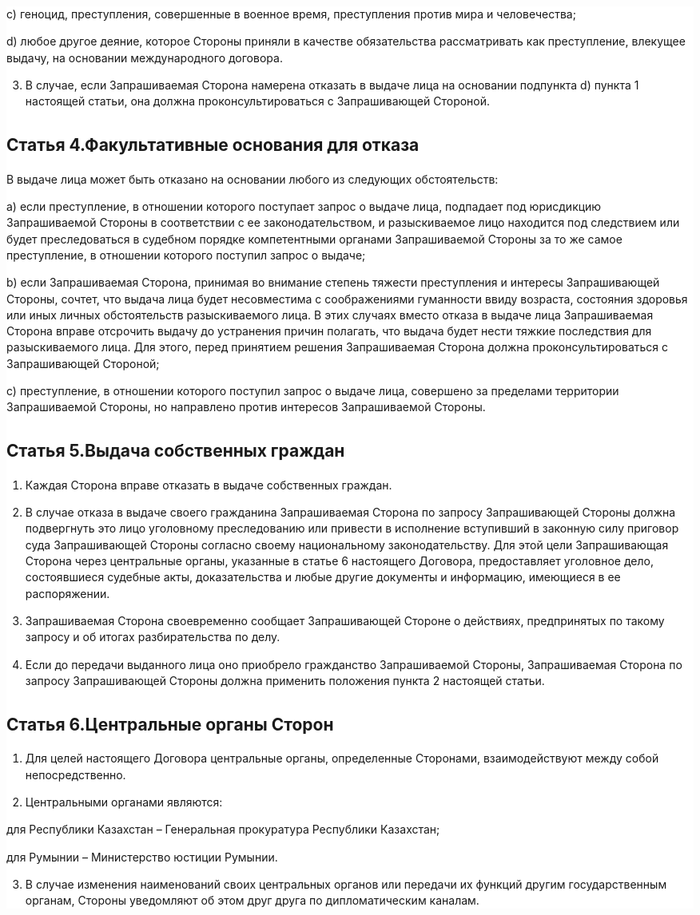 c) геноцид, преступления, совершенные в военное время, преступления против мира и человечества;

d) любое другое деяние, которое Стороны приняли в качестве обязательства рассматривать как преступление, влекущее выдачу, на основании международного договора.

3. В случае, если Запрашиваемая Сторона намерена отказать в выдаче лица на основании подпункта d) пункта 1 настоящей статьи, она должна проконсультироваться с Запрашивающей Стороной.

## Статья 4.Факультативные основания для отказа

В выдаче лица может быть отказано на основании любого из следующих обстоятельств:

a) если преступление, в отношении которого поступает запрос о выдаче лица, подпадает под юрисдикцию Запрашиваемой Стороны в соответствии с ее законодательством, и разыскиваемое лицо находится под следствием или будет преследоваться в судебном порядке компетентными органами Запрашиваемой Стороны за то же самое преступление, в отношении которого поступил запрос о выдаче;

b) если Запрашиваемая Сторона, принимая во внимание степень тяжести преступления и интересы Запрашивающей Стороны, сочтет, что выдача лица будет несовместима с соображениями гуманности ввиду возраста, состояния здоровья или иных личных обстоятельств разыскиваемого лица. В этих случаях вместо отказа в выдаче лица Запрашиваемая Сторона вправе отсрочить выдачу до устранения причин полагать, что выдача будет нести тяжкие последствия для разыскиваемого лица. Для этого, перед принятием решения Запрашиваемая Сторона должна проконсультироваться с Запрашивающей Стороной;

с) преступление, в отношении которого поступил запрос о выдаче лица, совершено за пределами территории Запрашиваемой Стороны, но направлено против интересов Запрашиваемой Стороны.

## Статья 5.Выдача собственных граждан

1. Каждая Сторона вправе отказать в выдаче собственных граждан.

2. В случае отказа в выдаче своего гражданина Запрашиваемая Сторона по запросу Запрашивающей Стороны должна подвергнуть это лицо уголовному преследованию или привести в исполнение вступивший в законную силу приговор суда Запрашивающей Стороны согласно своему национальному законодательству. Для этой цели Запрашивающая Сторона через центральные органы, указанные в статье 6 настоящего Договора, предоставляет уголовное дело, состоявшиеся судебные акты, доказательства и любые другие документы и информацию, имеющиеся в ее распоряжении.

3. Запрашиваемая Сторона своевременно сообщает Запрашивающей Стороне о действиях, предпринятых по такому запросу и об итогах разбирательства по делу.

4. Если до передачи выданного лица оно приобрело гражданство Запрашиваемой Стороны, Запрашиваемая Сторона по запросу Запрашивающей Стороны должна применить положения пункта 2 настоящей статьи.

## Статья 6.Центральные органы Сторон

1. Для целей настоящего Договора центральные органы, определенные Сторонами, взаимодействуют между собой непосредственно.

2. Центральными органами являются:

для Республики Казахстан – Генеральная прокуратура Республики Казахстан;

для Румынии – Министерство юстиции Румынии.

3. В случае изменения наименований своих центральных органов или передачи их функций другим государственным органам, Стороны уведомляют об этом друг друга по дипломатическим каналам.
